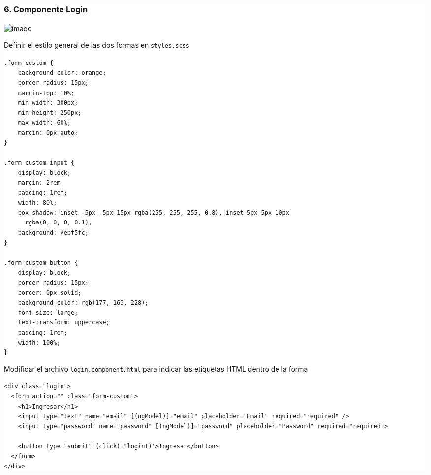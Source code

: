 ### 6. Componente Login
![image](https://user-images.githubusercontent.com/8560750/215365502-9a1cd5e3-7c26-45c8-aa7b-355ef42a5ba2.png)

Definir el estilo general de las dos formas en `styles.scss`
~~~
.form-custom {
    background-color: orange;
    border-radius: 15px;
    margin-top: 10%;
    min-width: 300px;
    min-height: 250px;
    max-width: 60%;
    margin: 0px auto;
}

.form-custom input {
    display: block;
    margin: 2rem;
    padding: 1rem;
    width: 80%;
    box-shadow: inset -5px -5px 15px rgba(255, 255, 255, 0.8), inset 5px 5px 10px
      rgba(0, 0, 0, 0.1);
    background: #ebf5fc;
}

.form-custom button {
    display: block;
    border-radius: 15px;
    border: 0px solid;
    background-color: rgb(177, 163, 228);
    font-size: large;
    text-transform: uppercase;
    padding: 1rem;
    width: 100%;
}

~~~

Modificar el archivo `login.component.html` para indicar las etiquetas HTML dentro de la forma
~~~
<div class="login">
  <form action="" class="form-custom">
    <h1>Ingresar</h1>
    <input type="text" name="email" [(ngModel)]="email" placeholder="Email" required="required" />
    <input type="password" name="password" [(ngModel)]="password" placeholder="Password" required="required">

    <button type="submit" (click)="login()">Ingresar</button>
  </form>
</div>
~~~
